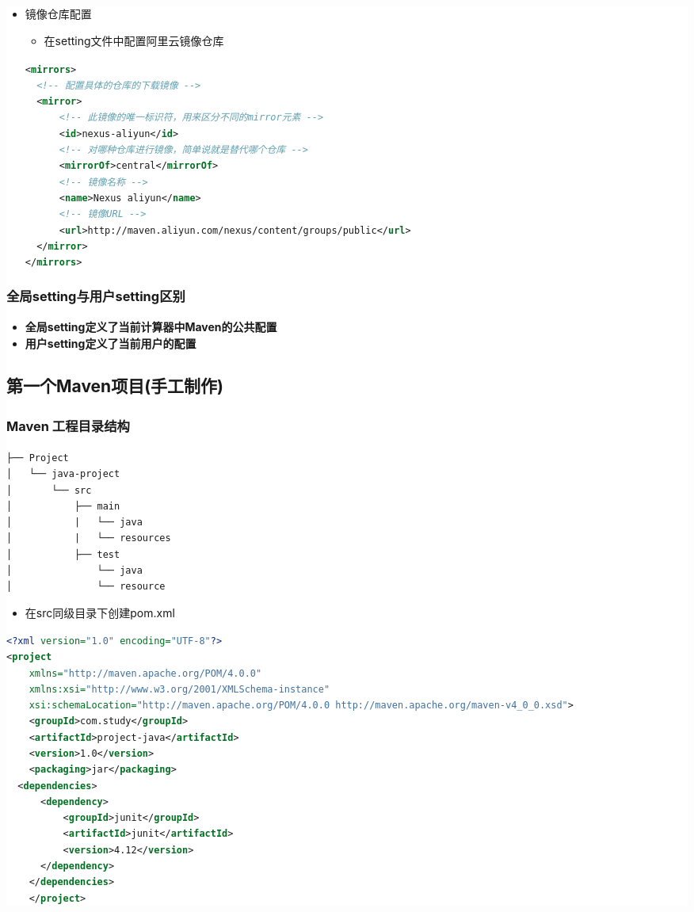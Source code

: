 + 镜像仓库配置

  + 在setting文件中配置阿里云镜像仓库

  ```xml
  <mirrors>
  	<!-- 配置具体的仓库的下载镜像 -->
  	<mirror>
  		<!-- 此镜像的唯一标识符，用来区分不同的mirror元素 -->
  		<id>nexus-aliyun</id>
  		<!-- 对哪种仓库进行镜像，简单说就是替代哪个仓库 -->
  		<mirrorOf>central</mirrorOf>
  		<!-- 镜像名称 -->
  		<name>Nexus aliyun</name>
  		<!-- 镜像URL -->
  		<url>http://maven.aliyun.com/nexus/content/groups/public</url>
  	</mirror>
  </mirrors>
  ```

### 全局setting与用户setting区别

+ **全局setting定义了当前计算器中Maven的公共配置**
+ **用户setting定义了当前用户的配置**

## 第一个Maven项目(手工制作)

### Maven 工程目录结构

```
├── Project
│   └── java-project
│    	└── src
│       	├──	main
│          	|	└── java
│           |	└── resources
│       	├── test
│           	└── java
│          		└── resource
```

+ 在src同级目录下创建pom.xml

```xml
<?xml version="1.0" encoding="UTF-8"?>
<project 
    xmlns="http://maven.apache.org/POM/4.0.0" 
    xmlns:xsi="http://www.w3.org/2001/XMLSchema-instance" 
    xsi:schemaLocation="http://maven.apache.org/POM/4.0.0 http://maven.apache.org/maven-v4_0_0.xsd">
    <groupId>com.study</groupId>
    <artifactId>project-java</artifactId>
    <version>1.0</version>
    <packaging>jar</packaging>
  <dependencies>
      <dependency>
          <groupId>junit</groupId>
          <artifactId>junit</artifactId>
          <version>4.12</version>
      </dependency>
    </dependencies>
    </project>
```
